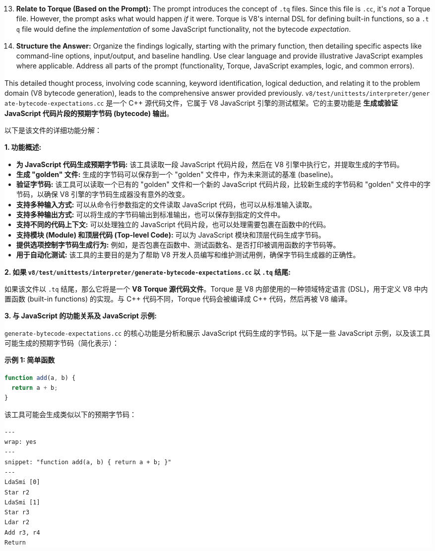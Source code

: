 13. **Relate to Torque (Based on the Prompt):** The prompt introduces the concept of `.tq` files. Since this file is `.cc`, it's *not* a Torque file. However, the prompt asks what would happen *if* it were. Torque is V8's internal DSL for defining built-in functions, so a `.tq` file would define the *implementation* of some JavaScript functionality, not the bytecode *expectation*.

14. **Structure the Answer:** Organize the findings logically, starting with the primary function, then detailing specific aspects like command-line options, input/output, and baseline handling. Use clear language and provide illustrative JavaScript examples where applicable. Address all parts of the prompt (functionality, Torque, JavaScript examples, logic, and common errors).

This detailed thought process, involving code scanning, keyword identification, logical deduction, and relating it to the problem domain (V8 bytecode generation), leads to the comprehensive answer provided previously.
`v8/test/unittests/interpreter/generate-bytecode-expectations.cc` 是一个 C++ 源代码文件，它属于 V8 JavaScript 引擎的测试框架。它的主要功能是 **生成或验证 JavaScript 代码片段的预期字节码 (bytecode) 输出**。

以下是该文件的详细功能分解：

**1. 功能概述:**

* **为 JavaScript 代码生成预期字节码:** 该工具读取一段 JavaScript 代码片段，然后在 V8 引擎中执行它，并提取生成的字节码。
* **生成 "golden" 文件:** 生成的字节码可以保存到一个 "golden" 文件中，作为未来测试的基准 (baseline)。
* **验证字节码:** 该工具可以读取一个已有的 "golden" 文件和一个新的 JavaScript 代码片段，比较新生成的字节码和 "golden" 文件中的字节码，以确保 V8 引擎的字节码生成器没有意外的改变。
* **支持多种输入方式:** 可以从命令行参数指定的文件读取 JavaScript 代码，也可以从标准输入读取。
* **支持多种输出方式:** 可以将生成的字节码输出到标准输出，也可以保存到指定的文件中。
* **支持不同的代码上下文:** 可以处理独立的 JavaScript 代码片段，也可以处理需要包裹在函数中的代码。
* **支持模块 (Module) 和顶层代码 (Top-level Code):** 可以为 JavaScript 模块和顶层代码生成字节码。
* **提供选项控制字节码生成行为:**  例如，是否包裹在函数中、测试函数名、是否打印被调用函数的字节码等。
* **用于自动化测试:** 该工具的主要目的是为了帮助 V8 开发人员编写和维护测试用例，确保字节码生成器的正确性。

**2. 如果 `v8/test/unittests/interpreter/generate-bytecode-expectations.cc` 以 `.tq` 结尾:**

如果该文件以 `.tq` 结尾，那么它将是一个 **V8 Torque 源代码文件**。Torque 是 V8 内部使用的一种领域特定语言 (DSL)，用于定义 V8 中内置函数 (built-in functions) 的实现。与 C++ 代码不同，Torque 代码会被编译成 C++ 代码，然后再被 V8 编译。

**3. 与 JavaScript 的功能关系及 JavaScript 示例:**

`generate-bytecode-expectations.cc` 的核心功能是分析和展示 JavaScript 代码生成的字节码。以下是一些 JavaScript 示例，以及该工具可能生成的预期字节码（简化表示）：

**示例 1: 简单函数**

```javascript
function add(a, b) {
  return a + b;
}
```

该工具可能会生成类似以下的预期字节码：

```
---
wrap: yes
---
snippet: "function add(a, b) { return a + b; }"
---
LdaSmi [0]
Star r2
LdaSmi [1]
Star r3
Ldar r2
Add r3, r4
Return
```
